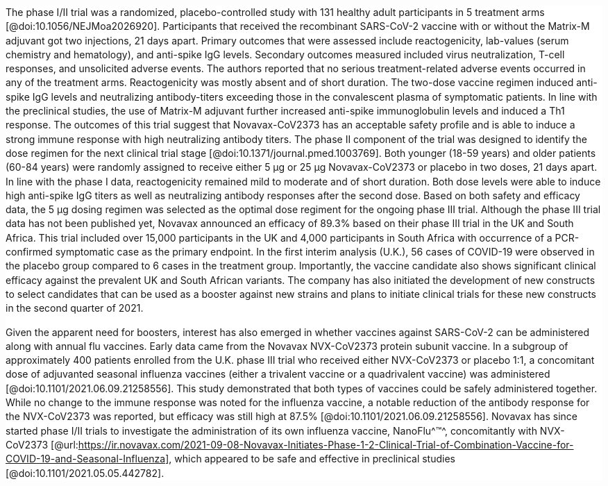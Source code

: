 The phase I/II trial was a randomized, placebo-controlled study with 131 healthy adult participants in 5 treatment arms [@doi:10.1056/NEJMoa2026920].
Participants that received the recombinant SARS-CoV-2 vaccine with or without the Matrix-M adjuvant got two injections, 21 days apart.
Primary outcomes that were assessed include reactogenicity, lab-values (serum chemistry and hematology), and anti-spike IgG levels.
Secondary outcomes measured included virus neutralization, T-cell responses, and unsolicited adverse events.
The authors reported that no serious treatment-related adverse events occurred in any of the treatment arms.
Reactogenicity was mostly absent and of short duration.
The two-dose vaccine regimen induced anti-spike IgG levels and neutralizing antibody-titers exceeding those in the convalescent plasma of symptomatic patients.
In line with the preclinical studies, the use of Matrix-M adjuvant further increased anti-spike immunoglobulin levels and induced a Th1 response.
The outcomes of this trial suggest that Novavax-CoV2373 has an acceptable safety profile and is able to induce a strong immune response with high neutralizing antibody titers.
The phase II component of the trial was designed to identify the dose regimen for the next clinical trial stage [@doi:10.1371/journal.pmed.1003769].
Both younger (18-59 years) and older patients (60-84 years) were randomly assigned to receive either 5 &mu;g or 25 &mu;g Novavax-CoV2373 or placebo in two doses, 21 days apart.
In line with the phase I data, reactogenicity remained mild to moderate and of short duration.
Both dose levels were able to induce high anti-spike IgG titers as well as neutralizing antibody responses after the second dose.
Based on both safety and efficacy data, the 5 &mu;g dosing regimen was selected as the optimal dose regiment for the ongoing phase III trial.
Although the phase III trial data has not been published yet, Novavax announced an efficacy of 89.3% based on their phase III trial in the UK and South Africa.
This trial included over 15,000 participants in the UK and 4,000 participants in South Africa with occurrence of a PCR-confirmed symptomatic case as the primary endpoint.
In the first interim analysis (U.K.), 56 cases of COVID-19 were observed in the placebo group compared to 6 cases in the treatment group.
Importantly, the vaccine candidate also shows significant clinical efficacy against the prevalent UK and South African variants.
The company has also initiated the development of new constructs to select candidates that can be used as a booster against new strains and plans to initiate clinical trials for these new constructs in the second quarter of 2021.




Given the apparent need for boosters, interest has also emerged in whether vaccines against SARS-CoV-2 can be administered along with annual flu vaccines.
Early data came from the Novavax NVX-CoV2373 protein subunit vaccine.
In a subgroup of approximately 400 patients enrolled from the U.K. phase III trial who received either NVX-CoV2373 or placebo 1:1, a concomitant dose of adjuvanted seasonal influenza vaccines (either a trivalent vaccine or a quadrivalent vaccine) was administered [@doi:10.1101/2021.06.09.21258556].
This study demonstrated that both types of vaccines could be safely administered together.
While no change to the immune response was noted for the influenza vaccine, a notable reduction of the antibody response for the NVX-CoV2373 was reported, but efficacy was still high at 87.5% [@doi:10.1101/2021.06.09.21258556].
Novavax has since started phase I/II trials to investigate the administration of its own influenza vaccine, NanoFlu^™^, concomitantly with NVX-CoV2373 [@url:https://ir.novavax.com/2021-09-08-Novavax-Initiates-Phase-1-2-Clinical-Trial-of-Combination-Vaccine-for-COVID-19-and-Seasonal-Influenza], which appeared to be safe and effective in preclinical studies [@doi:10.1101/2021.05.05.442782].
